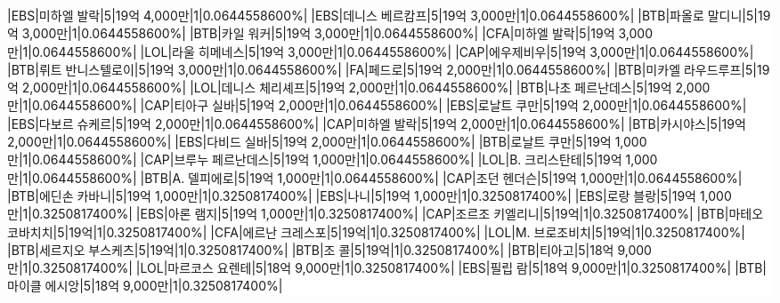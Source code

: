 |EBS|미하엘 발락|5|19억 4,000만|1|0.0644558600%|
|EBS|데니스 베르캄프|5|19억 3,000만|1|0.0644558600%|
|BTB|파올로 말디니|5|19억 3,000만|1|0.0644558600%|
|BTB|카일 워커|5|19억 3,000만|1|0.0644558600%|
|CFA|미하엘 발락|5|19억 3,000만|1|0.0644558600%|
|LOL|라울 히메네스|5|19억 3,000만|1|0.0644558600%|
|CAP|에우제비우|5|19억 3,000만|1|0.0644558600%|
|BTB|뤼트 반니스텔로이|5|19억 3,000만|1|0.0644558600%|
|FA|페드로|5|19억 2,000만|1|0.0644558600%|
|BTB|미카엘 라우드루프|5|19억 2,000만|1|0.0644558600%|
|LOL|데니스 체리셰프|5|19억 2,000만|1|0.0644558600%|
|BTB|나초 페르난데스|5|19억 2,000만|1|0.0644558600%|
|CAP|티아구 실바|5|19억 2,000만|1|0.0644558600%|
|EBS|로날트 쿠만|5|19억 2,000만|1|0.0644558600%|
|EBS|다보르 슈케르|5|19억 2,000만|1|0.0644558600%|
|CAP|미하엘 발락|5|19억 2,000만|1|0.0644558600%|
|BTB|카시야스|5|19억 2,000만|1|0.0644558600%|
|EBS|다비드 실바|5|19억 2,000만|1|0.0644558600%|
|BTB|로날트 쿠만|5|19억 1,000만|1|0.0644558600%|
|CAP|브루누 페르난데스|5|19억 1,000만|1|0.0644558600%|
|LOL|B. 크리스탄테|5|19억 1,000만|1|0.0644558600%|
|BTB|A. 델피에로|5|19억 1,000만|1|0.0644558600%|
|CAP|조던 헨더슨|5|19억 1,000만|1|0.0644558600%|
|BTB|에딘손 카바니|5|19억 1,000만|1|0.3250817400%|
|EBS|나니|5|19억 1,000만|1|0.3250817400%|
|EBS|로랑 블랑|5|19억 1,000만|1|0.3250817400%|
|EBS|아론 램지|5|19억 1,000만|1|0.3250817400%|
|CAP|조르조 키엘리니|5|19억|1|0.3250817400%|
|BTB|마테오 코바치치|5|19억|1|0.3250817400%|
|CFA|에르난 크레스포|5|19억|1|0.3250817400%|
|LOL|M. 브로조비치|5|19억|1|0.3250817400%|
|BTB|세르지오 부스케츠|5|19억|1|0.3250817400%|
|BTB|조 콜|5|19억|1|0.3250817400%|
|BTB|티아고|5|18억 9,000만|1|0.3250817400%|
|LOL|마르코스 요렌테|5|18억 9,000만|1|0.3250817400%|
|EBS|필립 람|5|18억 9,000만|1|0.3250817400%|
|BTB|마이클 에시앙|5|18억 9,000만|1|0.3250817400%|